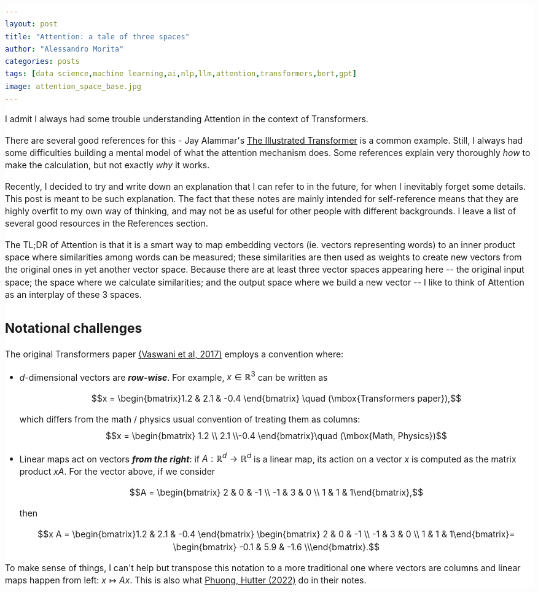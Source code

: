 ```yaml
---
layout: post
title: "Attention: a tale of three spaces"
author: "Alessandro Morita"
categories: posts
tags: [data science,machine learning,ai,nlp,llm,attention,transformers,bert,gpt]
image: attention_space_base.jpg
---
```



I admit I always had some trouble understanding Attention in the context of Transformers.

There are several good references for this - Jay Alammar's [The Illustrated Transformer](https://jalammar.github.io/illustrated-transformer/) is a common example. Still, I always had some difficulties building a mental model of what the attention mechanism does. Some references explain very thoroughly *how* to make the calculation, but not exactly *why* it works. 

Recently, I decided to try and write down an explanation that I can refer to in the future, for when I inevitably forget some details. This post is meant to be such explanation. The fact that these notes are mainly intended for self-reference means that they are highly overfit to my own way of thinking, and may not be as useful for other people with different backgrounds. I leave a list of several good resources in the References section.

The TL;DR of Attention is that it is a smart way to map embedding vectors (ie. vectors representing words) to an inner product space where similarities among words can be measured; these similarities are then used as weights to create new vectors from the original ones in yet another vector space. Because there are at least three vector spaces appearing here -- the original input space; the space where we calculate similarities; and the output space where we build a new vector -- I like to think of Attention as an interplay of these 3 spaces.

## Notational challenges

The original Transformers paper [(Vaswani et al, 2017)](https://arxiv.org/abs/1706.03762) employs a convention where:
* $d$-dimensional vectors are ***row-wise***. For example, $x \in \mathbb R^3$ can be written as 

	$$x = \begin{bmatrix}1.2 & 2.1 & -0.4 \end{bmatrix} \quad (\mbox{Transformers paper}),$$
	
	which differs from the math / physics usual convention of treating them as columns: $$x = \begin{bmatrix} 1.2 \\ 2.1 \\-0.4 \end{bmatrix}\quad (\mbox{Math, Physics})$$
* Linear maps act on vectors ***from the right***: if $A: \mathbb R^d \to \mathbb R^d$ is a linear map, its action on a vector $x$ is computed as the matrix product $xA$. For the vector above, if we consider 

	$$A = \begin{bmatrix} 2 & 0 & -1 \\ -1 & 3 & 0 \\ 1 & 1 & 1\end{bmatrix},$$
	
	then
	
	$$x A = \begin{bmatrix}1.2 & 2.1 & -0.4 \end{bmatrix} \begin{bmatrix} 2 & 0 & -1 \\ -1 & 3 & 0 \\ 1 & 1 & 1\end{bmatrix}= \begin{bmatrix} -0.1 & 5.9 & -1.6 \\\end{bmatrix}.$$

To make sense of things, I can't help but transpose this notation to a more traditional one where vectors are columns and linear maps happen from left: $x \mapsto A x$. This is also what [Phuong, Hutter (2022)](https://arxiv.org/pdf/2207.09238) do in their notes. 

